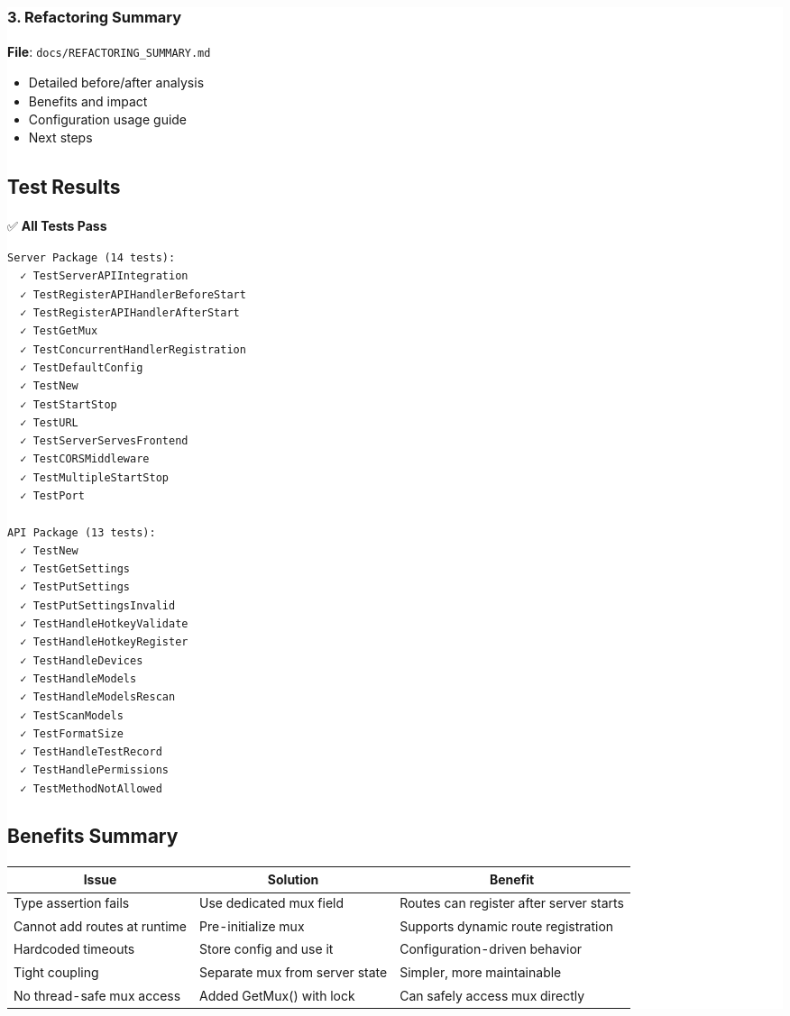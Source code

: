 ### 3. Refactoring Summary
**File**: `docs/REFACTORING_SUMMARY.md`
- Detailed before/after analysis
- Benefits and impact
- Configuration usage guide
- Next steps

## Test Results

✅ **All Tests Pass**

```
Server Package (14 tests):
  ✓ TestServerAPIIntegration
  ✓ TestRegisterAPIHandlerBeforeStart
  ✓ TestRegisterAPIHandlerAfterStart
  ✓ TestGetMux
  ✓ TestConcurrentHandlerRegistration
  ✓ TestDefaultConfig
  ✓ TestNew
  ✓ TestStartStop
  ✓ TestURL
  ✓ TestServerServesFrontend
  ✓ TestCORSMiddleware
  ✓ TestMultipleStartStop
  ✓ TestPort

API Package (13 tests):
  ✓ TestNew
  ✓ TestGetSettings
  ✓ TestPutSettings
  ✓ TestPutSettingsInvalid
  ✓ TestHandleHotkeyValidate
  ✓ TestHandleHotkeyRegister
  ✓ TestHandleDevices
  ✓ TestHandleModels
  ✓ TestHandleModelsRescan
  ✓ TestScanModels
  ✓ TestFormatSize
  ✓ TestHandleTestRecord
  ✓ TestHandlePermissions
  ✓ TestMethodNotAllowed
```

## Benefits Summary

| Issue | Solution | Benefit |
|-------|----------|---------|
| Type assertion fails | Use dedicated mux field | Routes can register after server starts |
| Cannot add routes at runtime | Pre-initialize mux | Supports dynamic route registration |
| Hardcoded timeouts | Store config and use it | Configuration-driven behavior |
| Tight coupling | Separate mux from server state | Simpler, more maintainable |
| No thread-safe mux access | Added GetMux() with lock | Can safely access mux directly |
